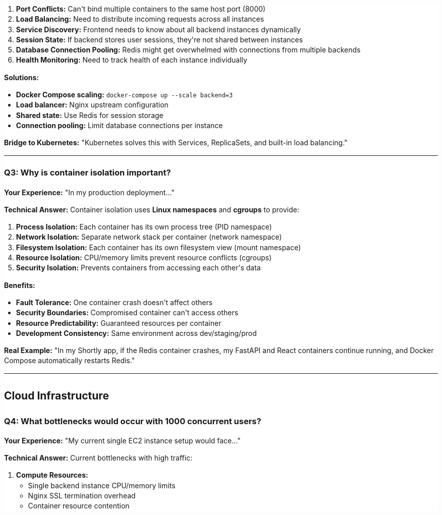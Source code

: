 1. **Port Conflicts:** Can't bind multiple containers to the same host port (8000)
2. **Load Balancing:** Need to distribute incoming requests across all instances
3. **Service Discovery:** Frontend needs to know about all backend instances dynamically
4. **Session State:** If backend stores user sessions, they're not shared between instances
5. **Database Connection Pooling:** Redis might get overwhelmed with connections from multiple backends
6. **Health Monitoring:** Need to track health of each instance individually

**Solutions:**
- **Docker Compose scaling:** `docker-compose up --scale backend=3`
- **Load balancer:** Nginx upstream configuration
- **Shared state:** Use Redis for session storage
- **Connection pooling:** Limit database connections per instance

**Bridge to Kubernetes:** "Kubernetes solves this with Services, ReplicaSets, and built-in load balancing."

---

### Q3: Why is container isolation important?

**Your Experience:** "In my production deployment..."

**Technical Answer:**
Container isolation uses **Linux namespaces** and **cgroups** to provide:

1. **Process Isolation:** Each container has its own process tree (PID namespace)
2. **Network Isolation:** Separate network stack per container (network namespace)
3. **Filesystem Isolation:** Each container has its own filesystem view (mount namespace)
4. **Resource Isolation:** CPU/memory limits prevent resource conflicts (cgroups)
5. **Security Isolation:** Prevents containers from accessing each other's data

**Benefits:**
- **Fault Tolerance:** One container crash doesn't affect others
- **Security Boundaries:** Compromised container can't access others
- **Resource Predictability:** Guaranteed resources per container
- **Development Consistency:** Same environment across dev/staging/prod

**Real Example:** "In my Shortly app, if the Redis container crashes, my FastAPI and React containers continue running, and Docker Compose automatically restarts Redis."

---

## Cloud Infrastructure

### Q4: What bottlenecks would occur with 1000 concurrent users?

**Your Experience:** "My current single EC2 instance setup would face..."

**Technical Answer:**
Current bottlenecks with high traffic:

1. **Compute Resources:**
   - Single backend instance CPU/memory limits
   - Nginx SSL termination overhead
   - Container resource contention

